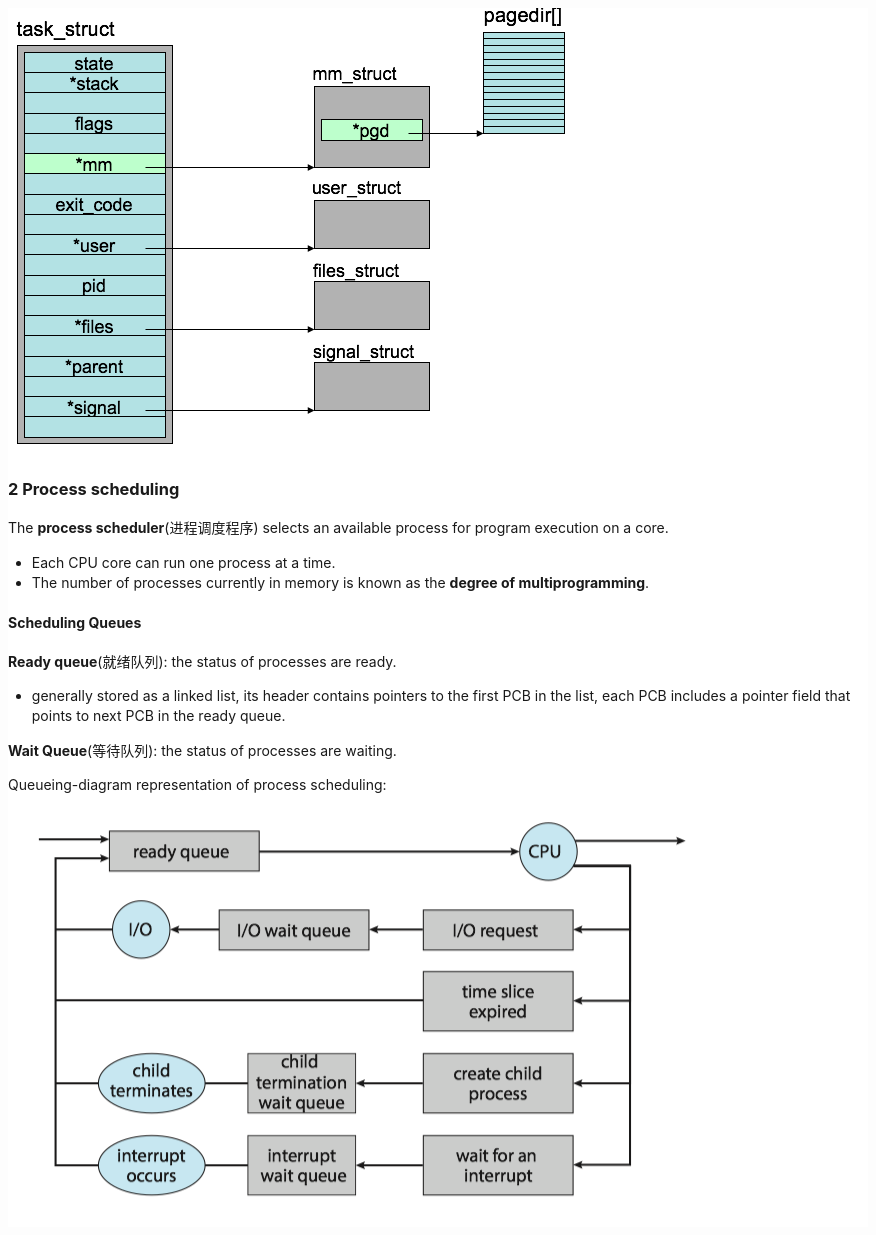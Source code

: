 ![task_strcut in Linux](figures/task_strcutinLinux.png)




### 2 Process scheduling

The **process scheduler**(进程调度程序) selects an available process for program execution on a core.

* Each CPU core can run one process at a time.
* The number of processes currently in memory is known as the **degree of multiprogramming**.

#### Scheduling Queues

**Ready queue**(就绪队列): the status of processes are ready.

* generally stored as a linked list, its header contains pointers to the first PCB in the list, each PCB includes a pointer field that points to next PCB in the ready queue.

**Wait Queue**(等待队列): the status of processes are waiting.

Queueing-diagram representation of process scheduling: 


![Queueing-diagram representation of process scheduling](figures/Queueing-diagram_epresentation_of_process_scheduling.png)